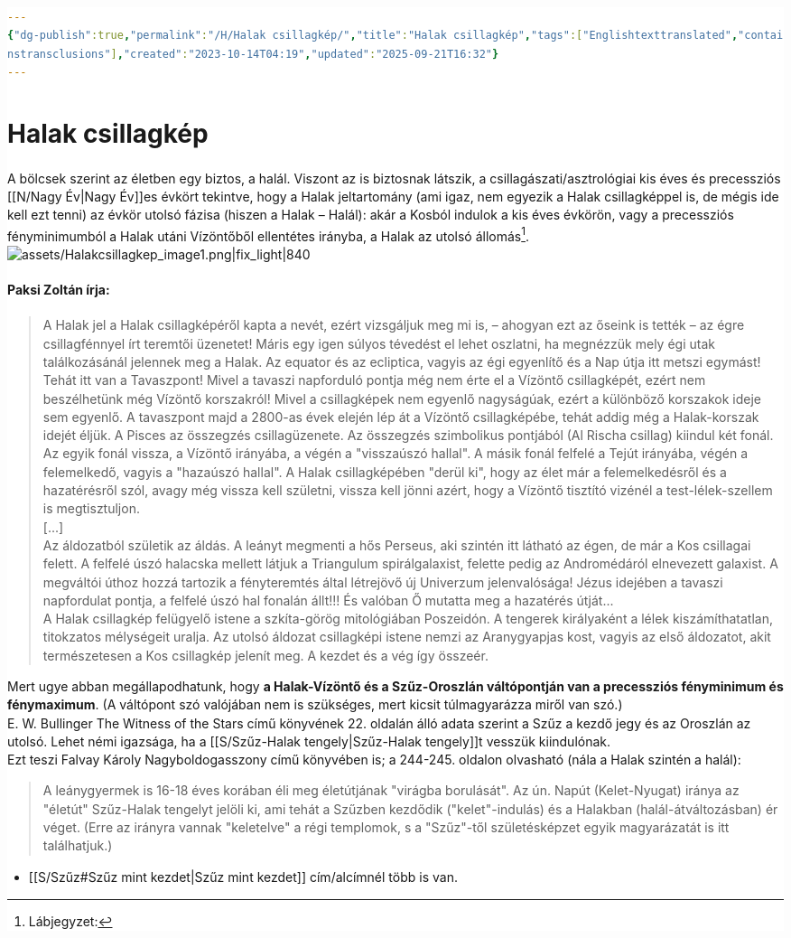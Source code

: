 ```yaml
---
{"dg-publish":true,"permalink":"/H/Halak csillagkép/","title":"Halak csillagkép","tags":["Englishtexttranslated","containstransclusions"],"created":"2023-10-14T04:19","updated":"2025-09-21T16:32"}
---
```



# Halak csillagkép

A bölcsek szerint az életben egy biztos, a halál. Viszont az is biztosnak látszik, a csillagászati/asztrológiai kis éves és precessziós [[N/Nagy Év\|Nagy Év]]es évkört tekintve, hogy a Halak jeltartomány (ami igaz, nem egyezik a Halak csillagképpel is, de mégis ide kell ezt tenni) az évkör utolsó fázisa (hiszen a Halak – Halál): akár a Kosból indulok a kis éves évkörön, vagy a precessziós fényminimumból a Halak utáni Vízöntőből ellentétes irányba, a Halak az utolsó állomás[^1].  
![assets/Halakcsillagkep_image1.png|fix_light|840](/img/user/H/assets/Halakcsillagkep_image1.png)  

#### Paksi Zoltán írja:  

> A Halak jel a Halak csillagképéről kapta a nevét, ezért vizsgáljuk meg mi is, – ahogyan ezt az őseink is tették – az égre csillagfénnyel írt teremtői üzenetet! Máris egy igen súlyos tévedést el lehet oszlatni, ha megnézzük mely égi utak találkozásánál jelennek meg a Halak. Az equator és az ecliptica, vagyis az égi egyenlítő és a Nap útja itt metszi egymást! Tehát itt van a Tavaszpont! Mivel a tavaszi napforduló pontja még nem érte el a Vízöntő csillagképét, ezért nem beszélhetünk még Vízöntő korszakról! Mivel a csillagképek nem egyenlő nagyságúak, ezért a különböző korszakok ideje sem egyenlő. A tavaszpont majd a 2800-as évek elején lép át a Vízöntő csillagképébe, tehát addig még a Halak-korszak idejét éljük. A Pisces az összegzés csillagüzenete. Az összegzés szimbolikus pontjából (Al Rischa csillag) kiindul két fonál. Az egyik fonál vissza, a Vízöntő irányába, a végén a "visszaúszó hallal". A másik fonál felfelé a Tejút irányába, végén a felemelkedő, vagyis a "hazaúszó hallal". A Halak csillagképében "derül ki", hogy az élet már a felemelkedésről és a hazatérésről szól, avagy még vissza kell születni, vissza kell jönni azért, hogy a Vízöntő tisztító vizénél a test-lélek-szellem is megtisztuljon.  
> \[...\]  
> Az áldozatból születik az áldás. A leányt megmenti a hős Perseus, aki szintén itt látható az égen, de már a Kos csillagai felett. A felfelé úszó halacska mellett látjuk a Triangulum spirálgalaxist, felette pedig az Andromédáról elnevezett galaxist. A megváltói úthoz hozzá tartozik a fényteremtés által létrejövő új Univerzum jelenvalósága! Jézus idejében a tavaszi napfordulat pontja, a felfelé úszó hal fonalán állt!!! És valóban Ő mutatta meg a hazatérés útját...  
> A Halak csillagkép felügyelő istene a szkíta-görög mitológiában Poszeidón. A tengerek királyaként a lélek kiszámíthatatlan, titokzatos mélységeit uralja. Az utolsó áldozat csillagképi istene nemzi az Aranygyapjas kost, vagyis az első áldozatot, akit természetesen a Kos csillagkép jelenít meg. A kezdet és a vég így összeér.  

Mert ugye abban megállapodhatunk, hogy **a Halak-Vízöntő és a Szűz-Oroszlán váltópontján van a precessziós fényminimum és fénymaximum**. (A váltópont szó valójában nem is szükséges, mert kicsit túlmagyarázza miről van szó.)  
E. W. Bullinger The Witness of the Stars című könyvének 22. oldalán álló adata szerint a Szűz a kezdő jegy és az Oroszlán az utolsó. Lehet némi igazsága, ha a [[S/Szűz-Halak tengely\|Szűz-Halak tengely]]t vesszük kiindulónak.  
Ezt teszi Falvay Károly Nagyboldogasszony című könyvében is; a 244-245. oldalon olvasható (nála a Halak szintén a halál):  
> A leánygyermek is 16-18 éves korában éli meg életútjának "virágba borulását". Az ún. Napút (Kelet-Nyugat) iránya az "életút" Szűz-Halak tengelyt jelöli ki, ami tehát a Szűzben kezdődik ("kelet"-indulás) és a Halakban (halál-átváltozásban) ér véget. (Erre az irányra vannak "keletelve" a régi templomok, s a "Szűz"-től születésképzet egyik magyarázatát is itt találhatjuk.)  
- [[S/Szűz#Szűz mint kezdet\|Szűz mint kezdet]] cím/alcímnél több is van.  


[^1]: Lábjegyzet:  
[^2]: Lábjegyzet:  
[^3]: Lábjegyzet:  
[^4]: Lábjegyzet:  